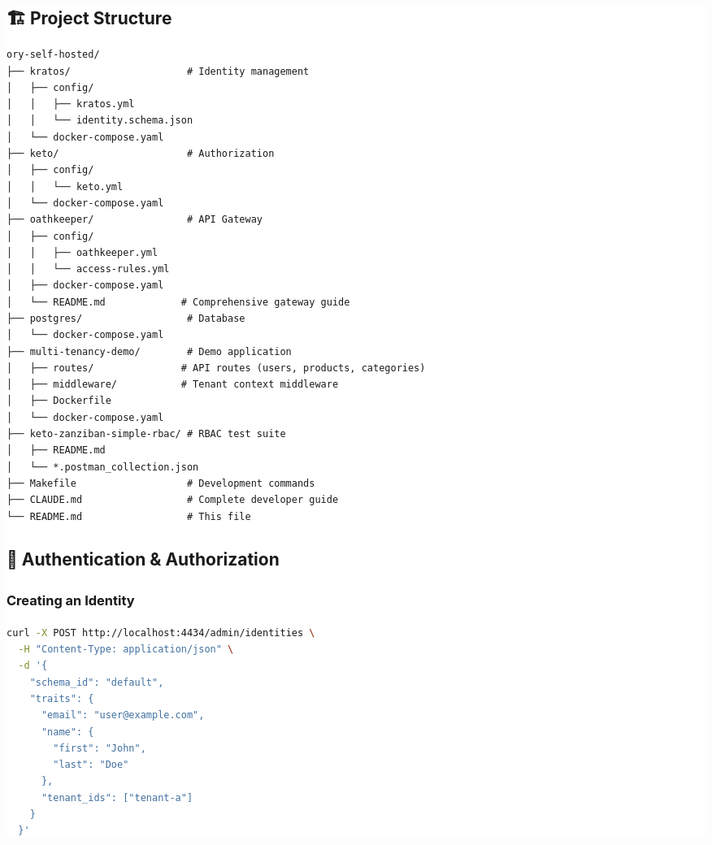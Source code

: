 ## 🏗️ Project Structure

```
ory-self-hosted/
├── kratos/                    # Identity management
│   ├── config/
│   │   ├── kratos.yml
│   │   └── identity.schema.json
│   └── docker-compose.yaml
├── keto/                      # Authorization
│   ├── config/
│   │   └── keto.yml
│   └── docker-compose.yaml
├── oathkeeper/                # API Gateway
│   ├── config/
│   │   ├── oathkeeper.yml
│   │   └── access-rules.yml
│   ├── docker-compose.yaml
│   └── README.md             # Comprehensive gateway guide
├── postgres/                  # Database
│   └── docker-compose.yaml
├── multi-tenancy-demo/        # Demo application
│   ├── routes/               # API routes (users, products, categories)
│   ├── middleware/           # Tenant context middleware
│   ├── Dockerfile
│   └── docker-compose.yaml
├── keto-zanziban-simple-rbac/ # RBAC test suite
│   ├── README.md
│   └── *.postman_collection.json
├── Makefile                   # Development commands
├── CLAUDE.md                  # Complete developer guide
└── README.md                  # This file
```

## 🔐 Authentication & Authorization

### Creating an Identity

```bash
curl -X POST http://localhost:4434/admin/identities \
  -H "Content-Type: application/json" \
  -d '{
    "schema_id": "default",
    "traits": {
      "email": "user@example.com",
      "name": {
        "first": "John",
        "last": "Doe"
      },
      "tenant_ids": ["tenant-a"]
    }
  }'
```
